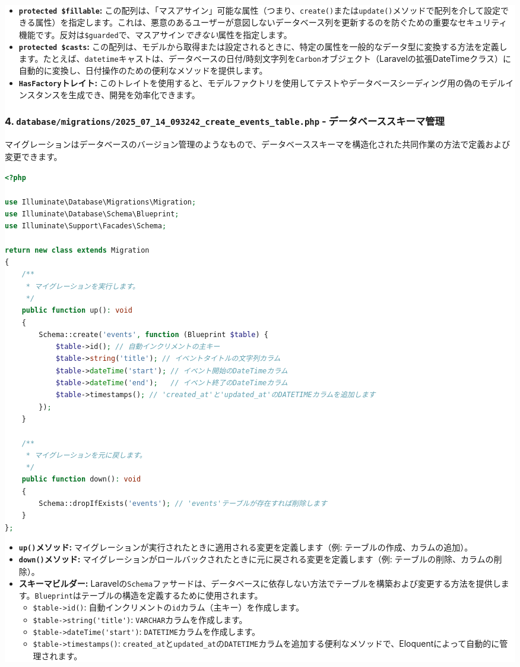 *   **`protected $fillable`:** この配列は、「マスアサイン」可能な属性（つまり、`create()`または`update()`メソッドで配列を介して設定できる属性）を指定します。これは、悪意のあるユーザーが意図しないデータベース列を更新するのを防ぐための重要なセキュリティ機能です。反対は`$guarded`で、マスアサイン*できない*属性を指定します。
*   **`protected $casts`:** この配列は、モデルから取得または設定されるときに、特定の属性を一般的なデータ型に変換する方法を定義します。たとえば、`datetime`キャストは、データベースの日付/時刻文字列を`Carbon`オブジェクト（Laravelの拡張DateTimeクラス）に自動的に変換し、日付操作のための便利なメソッドを提供します。
*   **`HasFactory`トレイト:** このトレイトを使用すると、モデルファクトリを使用してテストやデータベースシーディング用の偽のモデルインスタンスを生成でき、開発を効率化できます。

### 4. `database/migrations/2025_07_14_093242_create_events_table.php` - データベーススキーマ管理

マイグレーションはデータベースのバージョン管理のようなもので、データベーススキーマを構造化された共同作業の方法で定義および変更できます。

```php
<?php

use Illuminate\Database\Migrations\Migration;
use Illuminate\Database\Schema\Blueprint;
use Illuminate\Support\Facades\Schema;

return new class extends Migration
{
    /**
     * マイグレーションを実行します。
     */
    public function up(): void
    {
        Schema::create('events', function (Blueprint $table) {
            $table->id(); // 自動インクリメントの主キー
            $table->string('title'); // イベントタイトルの文字列カラム
            $table->dateTime('start'); // イベント開始のDateTimeカラム
            $table->dateTime('end');   // イベント終了のDateTimeカラム
            $table->timestamps(); // 'created_at'と'updated_at'のDATETIMEカラムを追加します
        });
    }

    /**
     * マイグレーションを元に戻します。
     */
    public function down(): void
    {
        Schema::dropIfExists('events'); // 'events'テーブルが存在すれば削除します
    }
};
```

*   **`up()`メソッド:** マイグレーションが実行されたときに適用される変更を定義します（例: テーブルの作成、カラムの追加）。
*   **`down()`メソッド:** マイグレーションがロールバックされたときに元に戻される変更を定義します（例: テーブルの削除、カラムの削除）。
*   **スキーマビルダー:** Laravelの`Schema`ファサードは、データベースに依存しない方法でテーブルを構築および変更する方法を提供します。`Blueprint`はテーブルの構造を定義するために使用されます。
    *   `$table->id()`: 自動インクリメントの`id`カラム（主キー）を作成します。
    *   `$table->string('title')`: `VARCHAR`カラムを作成します。
    *   `$table->dateTime('start')`: `DATETIME`カラムを作成します。
    *   `$table->timestamps()`: `created_at`と`updated_at`の`DATETIME`カラムを追加する便利なメソッドで、Eloquentによって自動的に管理されます。
